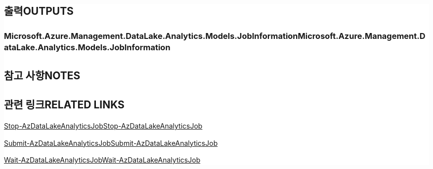 ## <span data-ttu-id="88131-183">출력</span><span class="sxs-lookup"><span data-stu-id="88131-183">OUTPUTS</span></span>

### <span data-ttu-id="88131-184">Microsoft.Azure.Management.DataLake.Analytics.Models.JobInformation</span><span class="sxs-lookup"><span data-stu-id="88131-184">Microsoft.Azure.Management.DataLake.Analytics.Models.JobInformation</span></span>

## <span data-ttu-id="88131-185">참고 사항</span><span class="sxs-lookup"><span data-stu-id="88131-185">NOTES</span></span>

## <span data-ttu-id="88131-186">관련 링크</span><span class="sxs-lookup"><span data-stu-id="88131-186">RELATED LINKS</span></span>

[<span data-ttu-id="88131-187">Stop-AzDataLakeAnalyticsJob</span><span class="sxs-lookup"><span data-stu-id="88131-187">Stop-AzDataLakeAnalyticsJob</span></span>](./Stop-AzDataLakeAnalyticsJob.md)

[<span data-ttu-id="88131-188">Submit-AzDataLakeAnalyticsJob</span><span class="sxs-lookup"><span data-stu-id="88131-188">Submit-AzDataLakeAnalyticsJob</span></span>](./Submit-AzDataLakeAnalyticsJob.md)

[<span data-ttu-id="88131-189">Wait-AzDataLakeAnalyticsJob</span><span class="sxs-lookup"><span data-stu-id="88131-189">Wait-AzDataLakeAnalyticsJob</span></span>](./Wait-AzDataLakeAnalyticsJob.md)


